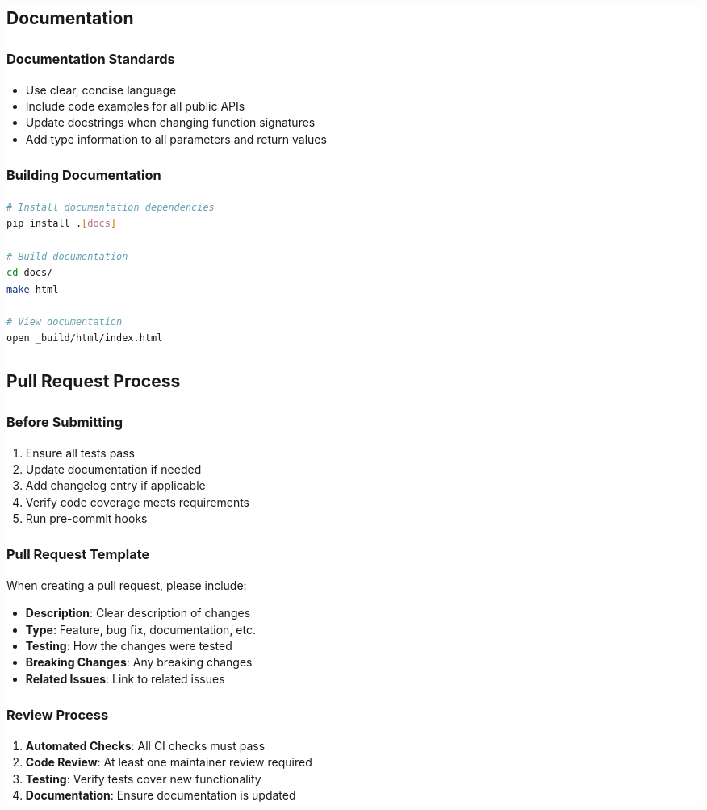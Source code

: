 ```bash
```

## Documentation

### Documentation Standards

- Use clear, concise language
- Include code examples for all public APIs
- Update docstrings when changing function signatures
- Add type information to all parameters and return values

### Building Documentation

```bash
# Install documentation dependencies
pip install .[docs]

# Build documentation
cd docs/
make html

# View documentation
open _build/html/index.html
```

## Pull Request Process

### Before Submitting

1. Ensure all tests pass
2. Update documentation if needed
3. Add changelog entry if applicable
4. Verify code coverage meets requirements
5. Run pre-commit hooks

### Pull Request Template

When creating a pull request, please include:

- **Description**: Clear description of changes
- **Type**: Feature, bug fix, documentation, etc.
- **Testing**: How the changes were tested
- **Breaking Changes**: Any breaking changes
- **Related Issues**: Link to related issues

### Review Process

1. **Automated Checks**: All CI checks must pass
2. **Code Review**: At least one maintainer review required
3. **Testing**: Verify tests cover new functionality
4. **Documentation**: Ensure documentation is updated
